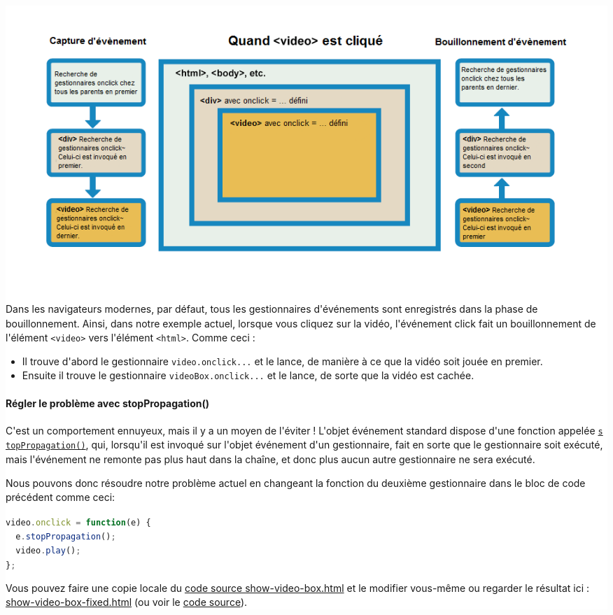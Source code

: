 ![](bubbling-capturing-fr.png)

Dans les navigateurs modernes, par défaut, tous les gestionnaires d'événements sont enregistrés dans la phase de bouillonnement. Ainsi, dans notre exemple actuel, lorsque vous cliquez sur la vidéo, l'événement click fait un bouillonnement de l'élément `<video>` vers l'élément `<html>`. Comme ceci :

- Il trouve d'abord le gestionnaire `video.onclick...` et le lance, de manière à ce que la vidéo soit jouée en premier.
- Ensuite il trouve le gestionnaire `videoBox.onclick...` et le lance, de sorte que la vidéo est cachée.

#### Régler le problème avec stopPropagation()

C'est un comportement ennuyeux, mais il y a un moyen de l'éviter ! L'objet événement standard dispose d'une fonction appelée [`stopPropagation()`](/fr/docs/Web/API/Event/stopPropagation), qui, lorsqu'il est invoqué sur l'objet événement d'un gestionnaire, fait en sorte que le gestionnaire soit exécuté, mais l'événement ne remonte pas plus haut dans la chaîne, et donc plus aucun autre gestionnaire ne sera exécuté.

Nous pouvons donc résoudre notre problème actuel en changeant la fonction du deuxième gestionnaire dans le bloc de code précédent comme ceci:

```js
video.onclick = function(e) {
  e.stopPropagation();
  video.play();
};
```

Vous pouvez faire une copie locale du [code source show-video-box.html](https://github.com/mdn/learning-area/blob/master/javascript/building-blocks/events/show-video-box.html) et le modifier vous-même ou regarder le résultat ici : [show-video-box-fixed.html](https://mdn.github.io/learning-area/javascript/building-blocks/events/show-video-box-fixed.html) (ou voir le [code source](https://github.com/mdn/learning-area/blob/master/javascript/building-blocks/events/show-video-box-fixed.html)).
